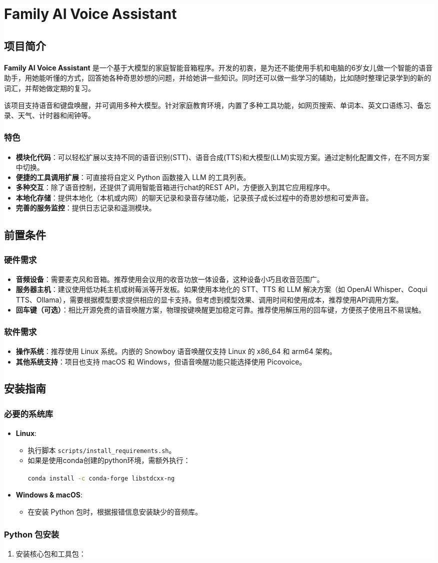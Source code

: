 # Family AI Voice Assistant

## 项目简介

**Family AI Voice Assistant** 是一个基于大模型的家庭智能音箱程序。开发的初衷，是为还不能使用手机和电脑的6岁女儿做一个智能的语音助手，用她能听懂的方式，回答她各种奇思妙想的问题，并给她讲一些知识。同时还可以做一些学习的辅助，比如随时整理记录学到的新的词汇，并帮她做定期的复习。

该项目支持语音和键盘唤醒，并可调用多种大模型。针对家庭教育环境，内置了多种工具功能，如网页搜索、单词本、英文口语练习、备忘录、天气、计时器和闹钟等。

### 特色

- **模块化代码**：可以轻松扩展以支持不同的语音识别(STT)、语音合成(TTS)和大模型(LLM)实现方案。通过定制化配置文件，在不同方案中切换。
- **便捷的工具调用扩展**：可直接将自定义 Python 函数接入 LLM 的工具列表。
- **多种交互**：除了语音控制，还提供了调用智能音箱进行chat的REST API，方便嵌入到其它应用程序中。
- **本地化存储**：提供本地化（本机或内网）的聊天记录和录音存储功能，记录孩子成长过程中的奇思妙想和可爱声音。
- **完善的服务监控**：提供日志记录和遥测模块。


## 前置条件

### 硬件需求

- **音频设备**：需要麦克风和音箱。推荐使用会议用的收音功放一体设备，这种设备小巧且收音范围广。
- **服务器主机**：建议使用低功耗主机或树莓派等开发板。如果使用本地化的 STT、TTS 和 LLM 解决方案（如 OpenAI Whisper、Coqui TTS、Ollama），需要根据模型要求提供相应的显卡支持。但考虑到模型效果、调用时间和使用成本，推荐使用API调用方案。
- **回车键（可选）**：相比开源免费的语音唤醒方案，物理按键唤醒更加稳定可靠。推荐使用解压用的回车键，方便孩子使用且不易误触。

### 软件需求

- **操作系统**：推荐使用 Linux 系统。内嵌的 Snowboy 语音唤醒仅支持 Linux 的 x86_64 和 arm64 架构。
- **其他系统支持**：项目也支持 macOS 和 Windows，但语音唤醒功能只能选择使用 Picovoice。


## 安装指南

### 必要的系统库

- **Linux**:
  - 执行脚本 `scripts/install_requirements.sh`。
  - 如果是使用conda创建的python环境，需额外执行：
    ```bash
    conda install -c conda-forge libstdcxx-ng
    ```


- **Windows & macOS**:
  - 在安装 Python 包时，根据报错信息安装缺少的音频库。

### Python 包安装

1. 安装核心包和工具包：
